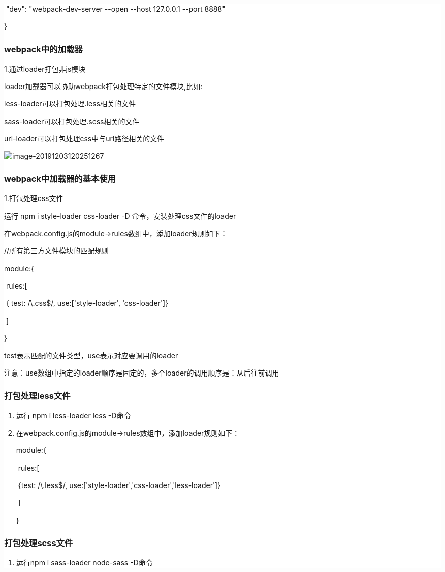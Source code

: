 ​	"dev": "webpack-dev-server  --open  --host  127.0.0.1  --port  8888"

}

### webpack中的加载器

1.通过loader打包非js模块

loader加载器可以协助webpack打包处理特定的文件模块,比如:

less-loader可以打包处理.less相关的文件

sass-loader可以打包处理.scss相关的文件

url-loader可以打包处理css中与url路径相关的文件

![image-20191203120251267](C:\Users\app\AppData\Roaming\Typora\typora-user-images\image-20191203120251267.png)

### webpack中加载器的基本使用

1.打包处理css文件

运行 npm i style-loader css-loader -D 命令，安装处理css文件的loader

在webpack.config.js的module->rules数组中，添加loader规则如下：

//所有第三方文件模块的匹配规则

module:{

​	rules:[

​		{ test: /\\.css$/, use:['style-loader', 'css-loader']}

​	]

}

test表示匹配的文件类型，use表示对应要调用的loader

注意：use数组中指定的loader顺序是固定的，多个loader的调用顺序是：从后往前调用

### 打包处理less文件

1. 运行 npm i less-loader less -D命令

2. 在webpack.config.js的module->rules数组中，添加loader规则如下：

   module:{

   ​	rules:[

   ​		{test: /\\.less$/, use:['style-loader','css-loader','less-loader']}

   ​	]

   }

### 打包处理scss文件

1. 运行npm i sass-loader node-sass -D命令
